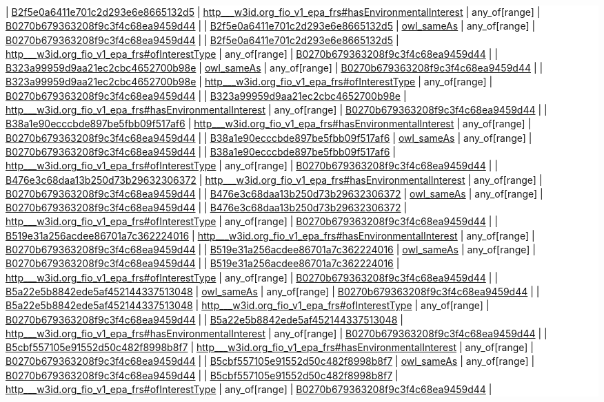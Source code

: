 | [B2f5e0a6411e701c2d293e6e8665132d5](../classes/B2f5e0a6411e701c2d293e6e8665132d5.md) | [http___w3id.org_fio_v1_epa_frs#hasEnvironmentalInterest](../slots/http___w3id.org_fio_v1_epa_frs#hasEnvironmentalInterest.md) | any_of[range] | [B0270b679363208f9c3f4c68ea9459d44](../classes/B0270b679363208f9c3f4c68ea9459d44.md) |
| [B2f5e0a6411e701c2d293e6e8665132d5](../classes/B2f5e0a6411e701c2d293e6e8665132d5.md) | [owl_sameAs](../slots/owl_sameAs.md) | any_of[range] | [B0270b679363208f9c3f4c68ea9459d44](../classes/B0270b679363208f9c3f4c68ea9459d44.md) |
| [B2f5e0a6411e701c2d293e6e8665132d5](../classes/B2f5e0a6411e701c2d293e6e8665132d5.md) | [http___w3id.org_fio_v1_epa_frs#ofInterestType](../slots/http___w3id.org_fio_v1_epa_frs#ofInterestType.md) | any_of[range] | [B0270b679363208f9c3f4c68ea9459d44](../classes/B0270b679363208f9c3f4c68ea9459d44.md) |
| [B323a99959d9aa21ec2cbc4652700b98e](../classes/B323a99959d9aa21ec2cbc4652700b98e.md) | [owl_sameAs](../slots/owl_sameAs.md) | any_of[range] | [B0270b679363208f9c3f4c68ea9459d44](../classes/B0270b679363208f9c3f4c68ea9459d44.md) |
| [B323a99959d9aa21ec2cbc4652700b98e](../classes/B323a99959d9aa21ec2cbc4652700b98e.md) | [http___w3id.org_fio_v1_epa_frs#ofInterestType](../slots/http___w3id.org_fio_v1_epa_frs#ofInterestType.md) | any_of[range] | [B0270b679363208f9c3f4c68ea9459d44](../classes/B0270b679363208f9c3f4c68ea9459d44.md) |
| [B323a99959d9aa21ec2cbc4652700b98e](../classes/B323a99959d9aa21ec2cbc4652700b98e.md) | [http___w3id.org_fio_v1_epa_frs#hasEnvironmentalInterest](../slots/http___w3id.org_fio_v1_epa_frs#hasEnvironmentalInterest.md) | any_of[range] | [B0270b679363208f9c3f4c68ea9459d44](../classes/B0270b679363208f9c3f4c68ea9459d44.md) |
| [B38a1e90ecccbde897be5fbb09f517af6](../classes/B38a1e90ecccbde897be5fbb09f517af6.md) | [http___w3id.org_fio_v1_epa_frs#hasEnvironmentalInterest](../slots/http___w3id.org_fio_v1_epa_frs#hasEnvironmentalInterest.md) | any_of[range] | [B0270b679363208f9c3f4c68ea9459d44](../classes/B0270b679363208f9c3f4c68ea9459d44.md) |
| [B38a1e90ecccbde897be5fbb09f517af6](../classes/B38a1e90ecccbde897be5fbb09f517af6.md) | [owl_sameAs](../slots/owl_sameAs.md) | any_of[range] | [B0270b679363208f9c3f4c68ea9459d44](../classes/B0270b679363208f9c3f4c68ea9459d44.md) |
| [B38a1e90ecccbde897be5fbb09f517af6](../classes/B38a1e90ecccbde897be5fbb09f517af6.md) | [http___w3id.org_fio_v1_epa_frs#ofInterestType](../slots/http___w3id.org_fio_v1_epa_frs#ofInterestType.md) | any_of[range] | [B0270b679363208f9c3f4c68ea9459d44](../classes/B0270b679363208f9c3f4c68ea9459d44.md) |
| [B476e3c68daa13b250d73b29632306372](../classes/B476e3c68daa13b250d73b29632306372.md) | [http___w3id.org_fio_v1_epa_frs#hasEnvironmentalInterest](../slots/http___w3id.org_fio_v1_epa_frs#hasEnvironmentalInterest.md) | any_of[range] | [B0270b679363208f9c3f4c68ea9459d44](../classes/B0270b679363208f9c3f4c68ea9459d44.md) |
| [B476e3c68daa13b250d73b29632306372](../classes/B476e3c68daa13b250d73b29632306372.md) | [owl_sameAs](../slots/owl_sameAs.md) | any_of[range] | [B0270b679363208f9c3f4c68ea9459d44](../classes/B0270b679363208f9c3f4c68ea9459d44.md) |
| [B476e3c68daa13b250d73b29632306372](../classes/B476e3c68daa13b250d73b29632306372.md) | [http___w3id.org_fio_v1_epa_frs#ofInterestType](../slots/http___w3id.org_fio_v1_epa_frs#ofInterestType.md) | any_of[range] | [B0270b679363208f9c3f4c68ea9459d44](../classes/B0270b679363208f9c3f4c68ea9459d44.md) |
| [B519e31a256acdee86701a7c362224016](../classes/B519e31a256acdee86701a7c362224016.md) | [http___w3id.org_fio_v1_epa_frs#hasEnvironmentalInterest](../slots/http___w3id.org_fio_v1_epa_frs#hasEnvironmentalInterest.md) | any_of[range] | [B0270b679363208f9c3f4c68ea9459d44](../classes/B0270b679363208f9c3f4c68ea9459d44.md) |
| [B519e31a256acdee86701a7c362224016](../classes/B519e31a256acdee86701a7c362224016.md) | [owl_sameAs](../slots/owl_sameAs.md) | any_of[range] | [B0270b679363208f9c3f4c68ea9459d44](../classes/B0270b679363208f9c3f4c68ea9459d44.md) |
| [B519e31a256acdee86701a7c362224016](../classes/B519e31a256acdee86701a7c362224016.md) | [http___w3id.org_fio_v1_epa_frs#ofInterestType](../slots/http___w3id.org_fio_v1_epa_frs#ofInterestType.md) | any_of[range] | [B0270b679363208f9c3f4c68ea9459d44](../classes/B0270b679363208f9c3f4c68ea9459d44.md) |
| [B5a22e5b8842ede5af452144337513048](../classes/B5a22e5b8842ede5af452144337513048.md) | [owl_sameAs](../slots/owl_sameAs.md) | any_of[range] | [B0270b679363208f9c3f4c68ea9459d44](../classes/B0270b679363208f9c3f4c68ea9459d44.md) |
| [B5a22e5b8842ede5af452144337513048](../classes/B5a22e5b8842ede5af452144337513048.md) | [http___w3id.org_fio_v1_epa_frs#ofInterestType](../slots/http___w3id.org_fio_v1_epa_frs#ofInterestType.md) | any_of[range] | [B0270b679363208f9c3f4c68ea9459d44](../classes/B0270b679363208f9c3f4c68ea9459d44.md) |
| [B5a22e5b8842ede5af452144337513048](../classes/B5a22e5b8842ede5af452144337513048.md) | [http___w3id.org_fio_v1_epa_frs#hasEnvironmentalInterest](../slots/http___w3id.org_fio_v1_epa_frs#hasEnvironmentalInterest.md) | any_of[range] | [B0270b679363208f9c3f4c68ea9459d44](../classes/B0270b679363208f9c3f4c68ea9459d44.md) |
| [B5cbf557105e91552d50c482f8998b8f7](../classes/B5cbf557105e91552d50c482f8998b8f7.md) | [http___w3id.org_fio_v1_epa_frs#hasEnvironmentalInterest](../slots/http___w3id.org_fio_v1_epa_frs#hasEnvironmentalInterest.md) | any_of[range] | [B0270b679363208f9c3f4c68ea9459d44](../classes/B0270b679363208f9c3f4c68ea9459d44.md) |
| [B5cbf557105e91552d50c482f8998b8f7](../classes/B5cbf557105e91552d50c482f8998b8f7.md) | [owl_sameAs](../slots/owl_sameAs.md) | any_of[range] | [B0270b679363208f9c3f4c68ea9459d44](../classes/B0270b679363208f9c3f4c68ea9459d44.md) |
| [B5cbf557105e91552d50c482f8998b8f7](../classes/B5cbf557105e91552d50c482f8998b8f7.md) | [http___w3id.org_fio_v1_epa_frs#ofInterestType](../slots/http___w3id.org_fio_v1_epa_frs#ofInterestType.md) | any_of[range] | [B0270b679363208f9c3f4c68ea9459d44](../classes/B0270b679363208f9c3f4c68ea9459d44.md) |